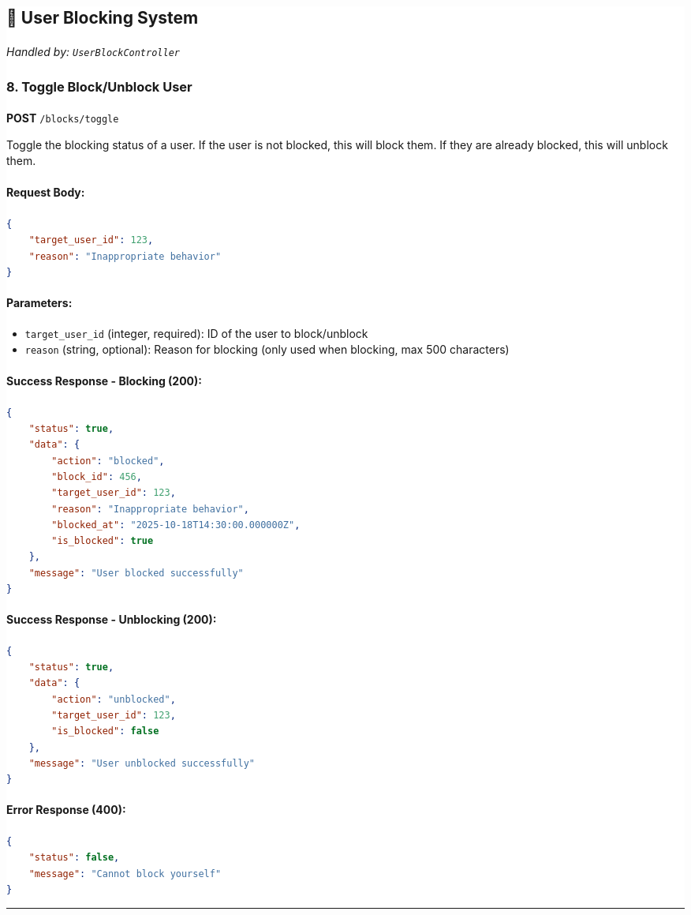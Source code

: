 
## 🚫 User Blocking System
*Handled by: `UserBlockController`*

### 8. Toggle Block/Unblock User
**POST** `/blocks/toggle`

Toggle the blocking status of a user. If the user is not blocked, this will block them. If they are already blocked, this will unblock them.

#### Request Body:
```json
{
    "target_user_id": 123,
    "reason": "Inappropriate behavior"
}
```

#### Parameters:
- `target_user_id` (integer, required): ID of the user to block/unblock
- `reason` (string, optional): Reason for blocking (only used when blocking, max 500 characters)

#### Success Response - Blocking (200):
```json
{
    "status": true,
    "data": {
        "action": "blocked",
        "block_id": 456,
        "target_user_id": 123,
        "reason": "Inappropriate behavior",
        "blocked_at": "2025-10-18T14:30:00.000000Z",
        "is_blocked": true
    },
    "message": "User blocked successfully"
}
```

#### Success Response - Unblocking (200):
```json
{
    "status": true,
    "data": {
        "action": "unblocked",
        "target_user_id": 123,
        "is_blocked": false
    },
    "message": "User unblocked successfully"
}
```

#### Error Response (400):
```json
{
    "status": false,
    "message": "Cannot block yourself"
}
```

---